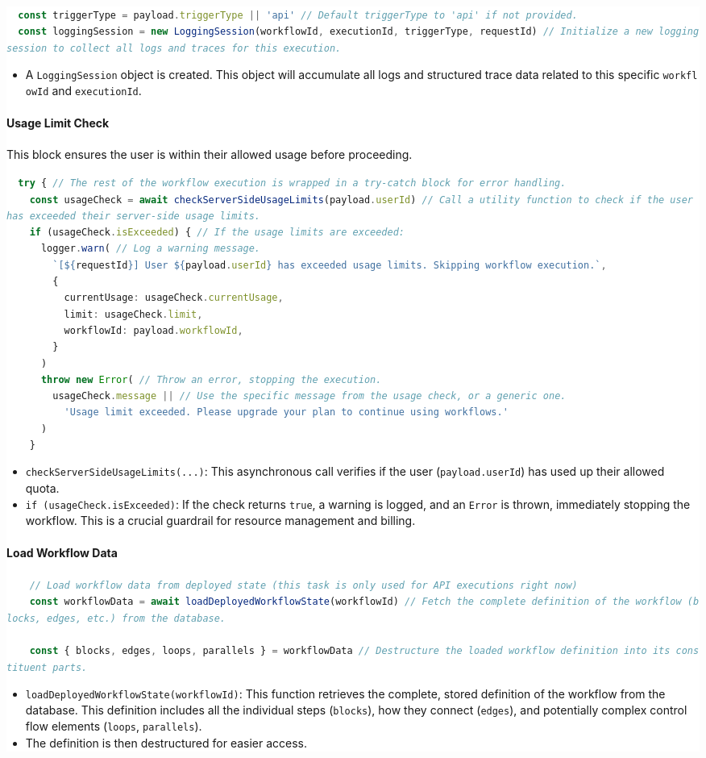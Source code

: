 ```typescript
  const triggerType = payload.triggerType || 'api' // Default triggerType to 'api' if not provided.
  const loggingSession = new LoggingSession(workflowId, executionId, triggerType, requestId) // Initialize a new logging session to collect all logs and traces for this execution.
```

*   A `LoggingSession` object is created. This object will accumulate all logs and structured trace data related to this specific `workflowId` and `executionId`.

#### **Usage Limit Check**

This block ensures the user is within their allowed usage before proceeding.

```typescript
  try { // The rest of the workflow execution is wrapped in a try-catch block for error handling.
    const usageCheck = await checkServerSideUsageLimits(payload.userId) // Call a utility function to check if the user has exceeded their server-side usage limits.
    if (usageCheck.isExceeded) { // If the usage limits are exceeded:
      logger.warn( // Log a warning message.
        `[${requestId}] User ${payload.userId} has exceeded usage limits. Skipping workflow execution.`,
        {
          currentUsage: usageCheck.currentUsage,
          limit: usageCheck.limit,
          workflowId: payload.workflowId,
        }
      )
      throw new Error( // Throw an error, stopping the execution.
        usageCheck.message || // Use the specific message from the usage check, or a generic one.
          'Usage limit exceeded. Please upgrade your plan to continue using workflows.'
      )
    }
```

*   `checkServerSideUsageLimits(...)`: This asynchronous call verifies if the user (`payload.userId`) has used up their allowed quota.
*   `if (usageCheck.isExceeded)`: If the check returns `true`, a warning is logged, and an `Error` is thrown, immediately stopping the workflow. This is a crucial guardrail for resource management and billing.

#### **Load Workflow Data**

```typescript
    // Load workflow data from deployed state (this task is only used for API executions right now)
    const workflowData = await loadDeployedWorkflowState(workflowId) // Fetch the complete definition of the workflow (blocks, edges, etc.) from the database.

    const { blocks, edges, loops, parallels } = workflowData // Destructure the loaded workflow definition into its constituent parts.
```

*   `loadDeployedWorkflowState(workflowId)`: This function retrieves the complete, stored definition of the workflow from the database. This definition includes all the individual steps (`blocks`), how they connect (`edges`), and potentially complex control flow elements (`loops`, `parallels`).
*   The definition is then destructured for easier access.
